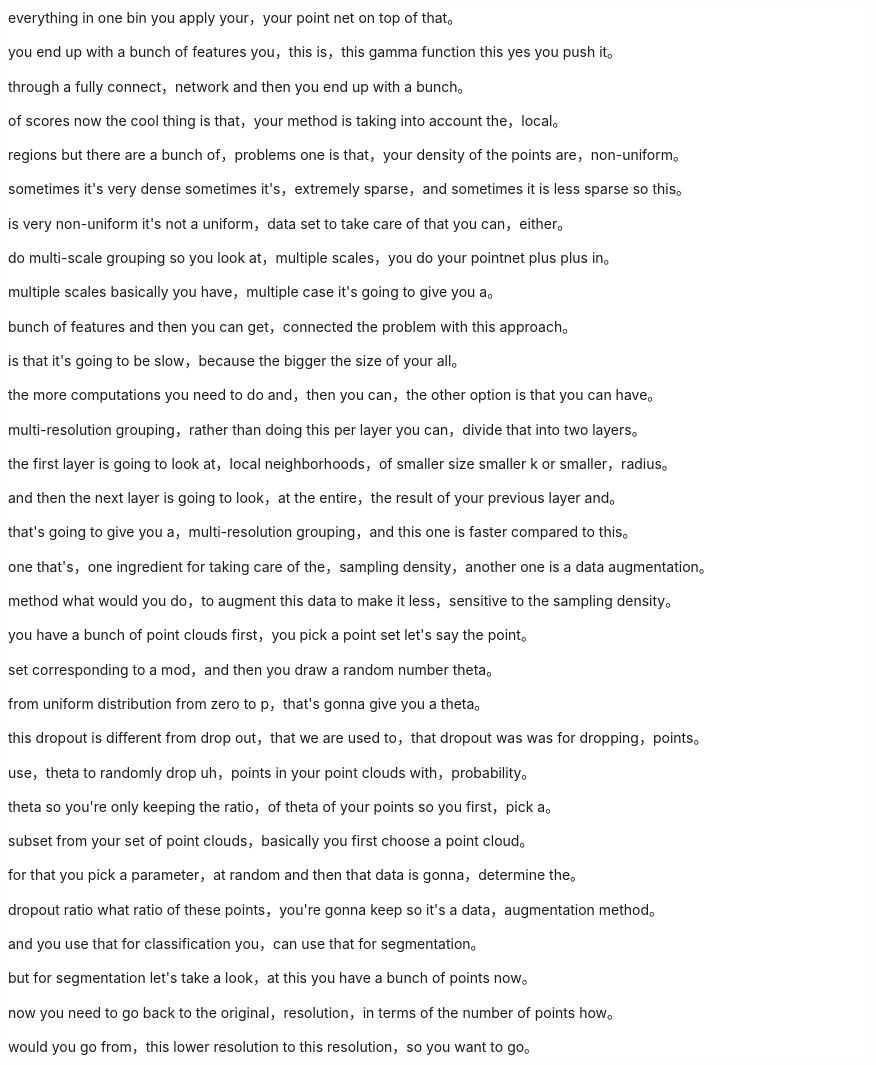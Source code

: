 everything in one bin you apply your，your point net on top of that。

you end up with a bunch of features you，this is，this gamma function this yes you push it。

through a fully connect，network and then you end up with a bunch。

of scores now the cool thing is that，your method is taking into account the，local。

regions but there are a bunch of，problems one is that，your density of the points are，non-uniform。

sometimes it's very dense sometimes it's，extremely sparse，and sometimes it is less sparse so this。

is very non-uniform it's not a uniform，data set to take care of that you can，either。

do multi-scale grouping so you look at，multiple scales，you do your pointnet plus plus in。

multiple scales basically you have，multiple case it's going to give you a。

bunch of features and then you can get，connected the problem with this approach。

is that it's going to be slow，because the bigger the size of your all。

the more computations you need to do and，then you can，the other option is that you can have。

multi-resolution grouping，rather than doing this per layer you can，divide that into two layers。

the first layer is going to look at，local neighborhoods，of smaller size smaller k or smaller，radius。

and then the next layer is going to look，at the entire，the result of your previous layer and。

that's going to give you a，multi-resolution grouping，and this one is faster compared to this。

one that's，one ingredient for taking care of the，sampling density，another one is a data augmentation。

method what would you do，to augment this data to make it less，sensitive to the sampling density。

you have a bunch of point clouds first，you pick a point set let's say the point。

set corresponding to a mod，and then you draw a random number theta。

from uniform distribution from zero to p，that's gonna give you a theta。

this dropout is different from drop out，that we are used to，that dropout was was for dropping，points。

use，theta to randomly drop uh，points in your point clouds with，probability。

theta so you're only keeping the ratio，of theta of your points so you first，pick a。

subset from your set of point clouds，basically you first choose a point cloud。

for that you pick a parameter，at random and then that data is gonna，determine the。

dropout ratio what ratio of these points，you're gonna keep so it's a data，augmentation method。

and you use that for classification you，can use that for segmentation。

but for segmentation let's take a look，at this you have a bunch of points now。

now you need to go back to the original，resolution，in terms of the number of points how。

would you go from，this lower resolution to this resolution，so you want to go。
